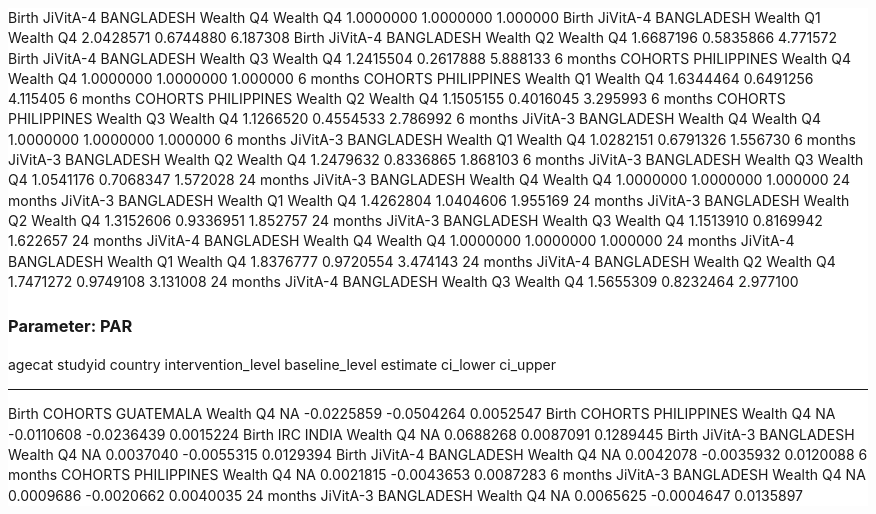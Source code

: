 Birth       JiVitA-4   BANGLADESH    Wealth Q4            Wealth Q4         1.0000000   1.0000000   1.000000
Birth       JiVitA-4   BANGLADESH    Wealth Q1            Wealth Q4         2.0428571   0.6744880   6.187308
Birth       JiVitA-4   BANGLADESH    Wealth Q2            Wealth Q4         1.6687196   0.5835866   4.771572
Birth       JiVitA-4   BANGLADESH    Wealth Q3            Wealth Q4         1.2415504   0.2617888   5.888133
6 months    COHORTS    PHILIPPINES   Wealth Q4            Wealth Q4         1.0000000   1.0000000   1.000000
6 months    COHORTS    PHILIPPINES   Wealth Q1            Wealth Q4         1.6344464   0.6491256   4.115405
6 months    COHORTS    PHILIPPINES   Wealth Q2            Wealth Q4         1.1505155   0.4016045   3.295993
6 months    COHORTS    PHILIPPINES   Wealth Q3            Wealth Q4         1.1266520   0.4554533   2.786992
6 months    JiVitA-3   BANGLADESH    Wealth Q4            Wealth Q4         1.0000000   1.0000000   1.000000
6 months    JiVitA-3   BANGLADESH    Wealth Q1            Wealth Q4         1.0282151   0.6791326   1.556730
6 months    JiVitA-3   BANGLADESH    Wealth Q2            Wealth Q4         1.2479632   0.8336865   1.868103
6 months    JiVitA-3   BANGLADESH    Wealth Q3            Wealth Q4         1.0541176   0.7068347   1.572028
24 months   JiVitA-3   BANGLADESH    Wealth Q4            Wealth Q4         1.0000000   1.0000000   1.000000
24 months   JiVitA-3   BANGLADESH    Wealth Q1            Wealth Q4         1.4262804   1.0404606   1.955169
24 months   JiVitA-3   BANGLADESH    Wealth Q2            Wealth Q4         1.3152606   0.9336951   1.852757
24 months   JiVitA-3   BANGLADESH    Wealth Q3            Wealth Q4         1.1513910   0.8169942   1.622657
24 months   JiVitA-4   BANGLADESH    Wealth Q4            Wealth Q4         1.0000000   1.0000000   1.000000
24 months   JiVitA-4   BANGLADESH    Wealth Q1            Wealth Q4         1.8376777   0.9720554   3.474143
24 months   JiVitA-4   BANGLADESH    Wealth Q2            Wealth Q4         1.7471272   0.9749108   3.131008
24 months   JiVitA-4   BANGLADESH    Wealth Q3            Wealth Q4         1.5655309   0.8232464   2.977100


### Parameter: PAR


agecat      studyid    country       intervention_level   baseline_level      estimate     ci_lower    ci_upper
----------  ---------  ------------  -------------------  ---------------  -----------  -----------  ----------
Birth       COHORTS    GUATEMALA     Wealth Q4            NA                -0.0225859   -0.0504264   0.0052547
Birth       COHORTS    PHILIPPINES   Wealth Q4            NA                -0.0110608   -0.0236439   0.0015224
Birth       IRC        INDIA         Wealth Q4            NA                 0.0688268    0.0087091   0.1289445
Birth       JiVitA-3   BANGLADESH    Wealth Q4            NA                 0.0037040   -0.0055315   0.0129394
Birth       JiVitA-4   BANGLADESH    Wealth Q4            NA                 0.0042078   -0.0035932   0.0120088
6 months    COHORTS    PHILIPPINES   Wealth Q4            NA                 0.0021815   -0.0043653   0.0087283
6 months    JiVitA-3   BANGLADESH    Wealth Q4            NA                 0.0009686   -0.0020662   0.0040035
24 months   JiVitA-3   BANGLADESH    Wealth Q4            NA                 0.0065625   -0.0004647   0.0135897